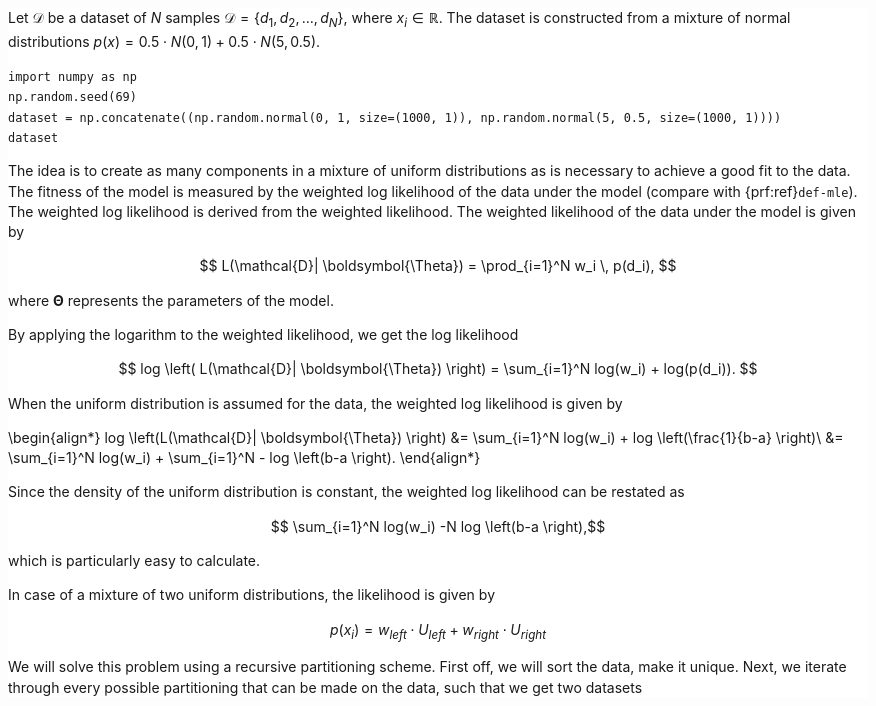 Let $\mathcal{D}$ be a dataset of $N$ samples $\mathcal{D} = \{d_1, d_2, \dots, d_N\}$, where $x_i \in \mathbb{R}$. 
The dataset is constructed from a mixture of normal distributions $p(x) = 0.5 \cdot N(0, 1) + 0.5 \cdot N(5, 0.5)$.

```{code-cell} ipython3
import numpy as np
np.random.seed(69)
dataset = np.concatenate((np.random.normal(0, 1, size=(1000, 1)), np.random.normal(5, 0.5, size=(1000, 1))))
dataset
```

The idea is to create as many components in a mixture of uniform distributions as is necessary 
to achieve a good fit to the data. 
The fitness of the model is measured by the weighted log likelihood of the data under the model (compare with {prf:ref}`def-mle`).
The weighted log likelihood is derived from the weighted likelihood. 
The weighted likelihood of the data under the model is given by

$$
L(\mathcal{D}| \boldsymbol{\Theta}) = \prod_{i=1}^N  w_i \, p(d_i),
$$

where $\boldsymbol{\Theta}$ represents the parameters of the model.

By applying the logarithm to the weighted likelihood, we get the log likelihood

$$
log \left( L(\mathcal{D}| \boldsymbol{\Theta}) \right) =  \sum_{i=1}^N log(w_i) + log(p(d_i)).
$$


When the uniform distribution is assumed for the data, the weighted log likelihood is given by

\begin{align*}
log \left(L(\mathcal{D}| \boldsymbol{\Theta}) \right) &= \sum_{i=1}^N log(w_i) + log \left(\frac{1}{b-a} \right)\\
&= \sum_{i=1}^N log(w_i) + \sum_{i=1}^N - log \left(b-a \right).
\end{align*}

Since the density of the uniform distribution is constant, the weighted log likelihood can be restated as

$$ \sum_{i=1}^N log(w_i) -N log \left(b-a \right),$$
 
which is particularly easy to calculate. 

In case of a mixture of two uniform distributions, the likelihood is given by

$$
p(x_i) = w_{left} \cdot U_{left} + w_{right} \cdot U_{right}
$$


We will solve this problem using a recursive partitioning scheme. 
First off, we will sort the data, make it unique.
Next, we iterate through every possible partitioning that can be made on the data, such that we get two datasets
